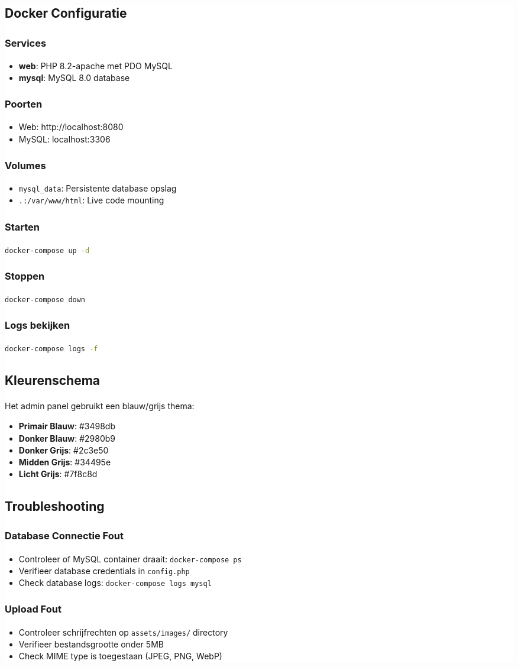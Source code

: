 ## Docker Configuratie

### Services
- **web**: PHP 8.2-apache met PDO MySQL
- **mysql**: MySQL 8.0 database

### Poorten
- Web: http://localhost:8080
- MySQL: localhost:3306

### Volumes
- `mysql_data`: Persistente database opslag
- `.:/var/www/html`: Live code mounting

### Starten
```bash
docker-compose up -d
```

### Stoppen
```bash
docker-compose down
```

### Logs bekijken
```bash
docker-compose logs -f
```

## Kleurenschema

Het admin panel gebruikt een blauw/grijs thema:

- **Primair Blauw**: #3498db
- **Donker Blauw**: #2980b9
- **Donker Grijs**: #2c3e50
- **Midden Grijs**: #34495e
- **Licht Grijs**: #7f8c8d

## Troubleshooting

### Database Connectie Fout
- Controleer of MySQL container draait: `docker-compose ps`
- Verifieer database credentials in `config.php`
- Check database logs: `docker-compose logs mysql`

### Upload Fout
- Controleer schrijfrechten op `assets/images/` directory
- Verifieer bestandsgrootte onder 5MB
- Check MIME type is toegestaan (JPEG, PNG, WebP)
